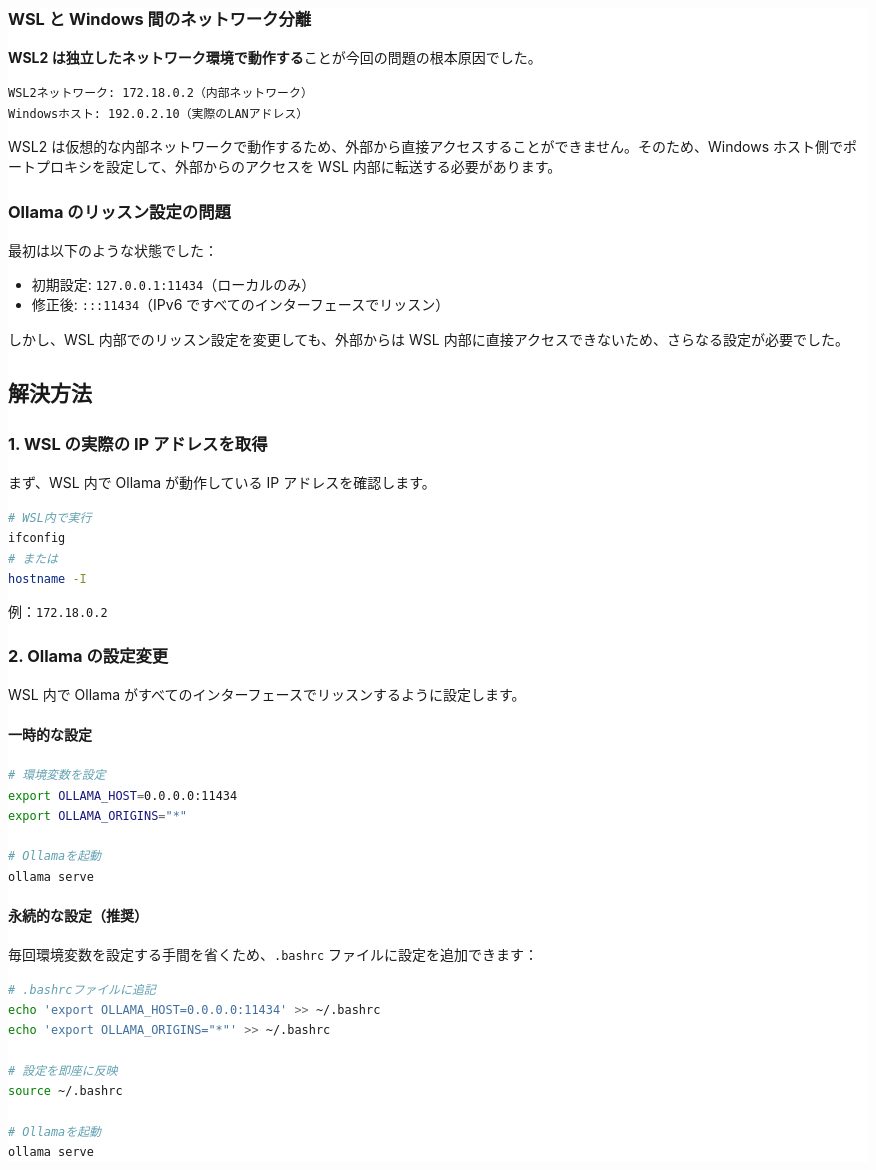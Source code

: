 ### WSL と Windows 間のネットワーク分離

**WSL2 は独立したネットワーク環境で動作する**ことが今回の問題の根本原因でした。

```
WSL2ネットワーク: 172.18.0.2（内部ネットワーク）
Windowsホスト: 192.0.2.10（実際のLANアドレス）
```

WSL2 は仮想的な内部ネットワークで動作するため、外部から直接アクセスすることができません。そのため、Windows ホスト側でポートプロキシを設定して、外部からのアクセスを WSL 内部に転送する必要があります。

### Ollama のリッスン設定の問題

最初は以下のような状態でした：

- 初期設定: `127.0.0.1:11434`（ローカルのみ）
- 修正後: `:::11434`（IPv6 ですべてのインターフェースでリッスン）

しかし、WSL 内部でのリッスン設定を変更しても、外部からは WSL 内部に直接アクセスできないため、さらなる設定が必要でした。

## 解決方法

### 1. WSL の実際の IP アドレスを取得

まず、WSL 内で Ollama が動作している IP アドレスを確認します。

```bash
# WSL内で実行
ifconfig
# または
hostname -I
```

例：`172.18.0.2`

### 2. Ollama の設定変更

WSL 内で Ollama がすべてのインターフェースでリッスンするように設定します。

#### 一時的な設定

```bash
# 環境変数を設定
export OLLAMA_HOST=0.0.0.0:11434
export OLLAMA_ORIGINS="*"

# Ollamaを起動
ollama serve
```

#### 永続的な設定（推奨）

毎回環境変数を設定する手間を省くため、`.bashrc` ファイルに設定を追加できます：

```bash
# .bashrcファイルに追記
echo 'export OLLAMA_HOST=0.0.0.0:11434' >> ~/.bashrc
echo 'export OLLAMA_ORIGINS="*"' >> ~/.bashrc

# 設定を即座に反映
source ~/.bashrc

# Ollamaを起動
ollama serve
```
